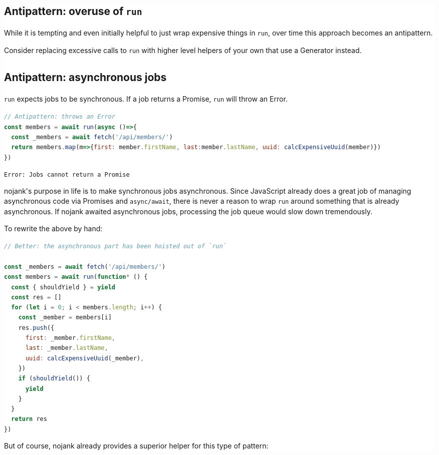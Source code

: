 ## Antipattern: overuse of `run`

While it is tempting and even initially helpful to just wrap expensive things in `run`, over time this approach becomes an antipattern.

Consider replacing excessive calls to `run` with higher level helpers of your own that use a Generator instead.

## Antipattern: asynchronous jobs

`run` expects jobs to be synchronous. If a job returns a Promise, `run` will throw an Error.

```js
// Antipattern: throws an Error
const members = await run(async ()=>{
  const _members = await fetch('/api/members/')
  return members.map(m=>{first: member.firstName, last:member.lastName, uuid: calcExpensiveUuid(member)})
})
```

```
Error: Jobs cannot return a Promise
```

nojank's purpose in life is to make synchronous jobs asynchronous. Since JavaScript already does a great job of managing asynchronous code via Promises and `async/await`, there is never a reason to wrap `run` around something that is already asynchronous. If nojank awaited asynchronous jobs, processing the job queue would slow down tremendously.

To rewrite the above by hand:

```js
// Better: the asynchronous part has been hoisted out of `run`

const _members = await fetch('/api/members/')
const members = await run(function* () {
  const { shouldYield } = yield
  const res = []
  for (let i = 0; i < members.length; i++) {
    const _member = members[i]
    res.push({
      first: _member.firstName,
      last: _member.lastName,
      uuid: calcExpensiveUuid(_member),
    })
    if (shouldYield()) {
      yield
    }
  }
  return res
})
```

But of course, nojank already provides a superior helper for this type of pattern:
